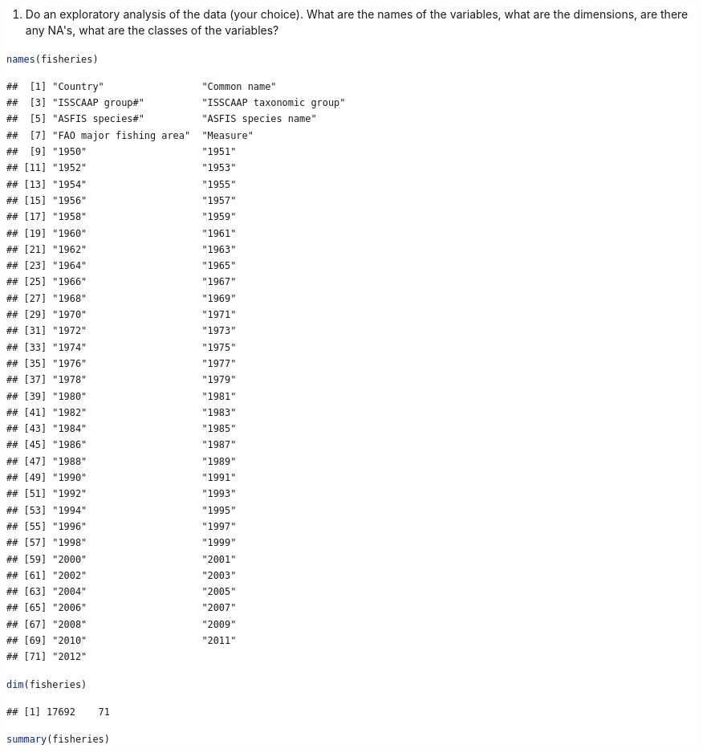 1. Do an exploratory analysis of the data (your choice). What are the names of the variables, what are the dimensions, are there any NA's, what are the classes of the variables?  

```r
names(fisheries)
```

```
##  [1] "Country"                 "Common name"            
##  [3] "ISSCAAP group#"          "ISSCAAP taxonomic group"
##  [5] "ASFIS species#"          "ASFIS species name"     
##  [7] "FAO major fishing area"  "Measure"                
##  [9] "1950"                    "1951"                   
## [11] "1952"                    "1953"                   
## [13] "1954"                    "1955"                   
## [15] "1956"                    "1957"                   
## [17] "1958"                    "1959"                   
## [19] "1960"                    "1961"                   
## [21] "1962"                    "1963"                   
## [23] "1964"                    "1965"                   
## [25] "1966"                    "1967"                   
## [27] "1968"                    "1969"                   
## [29] "1970"                    "1971"                   
## [31] "1972"                    "1973"                   
## [33] "1974"                    "1975"                   
## [35] "1976"                    "1977"                   
## [37] "1978"                    "1979"                   
## [39] "1980"                    "1981"                   
## [41] "1982"                    "1983"                   
## [43] "1984"                    "1985"                   
## [45] "1986"                    "1987"                   
## [47] "1988"                    "1989"                   
## [49] "1990"                    "1991"                   
## [51] "1992"                    "1993"                   
## [53] "1994"                    "1995"                   
## [55] "1996"                    "1997"                   
## [57] "1998"                    "1999"                   
## [59] "2000"                    "2001"                   
## [61] "2002"                    "2003"                   
## [63] "2004"                    "2005"                   
## [65] "2006"                    "2007"                   
## [67] "2008"                    "2009"                   
## [69] "2010"                    "2011"                   
## [71] "2012"
```

```r
dim(fisheries)
```

```
## [1] 17692    71
```

```r
summary(fisheries)
```
